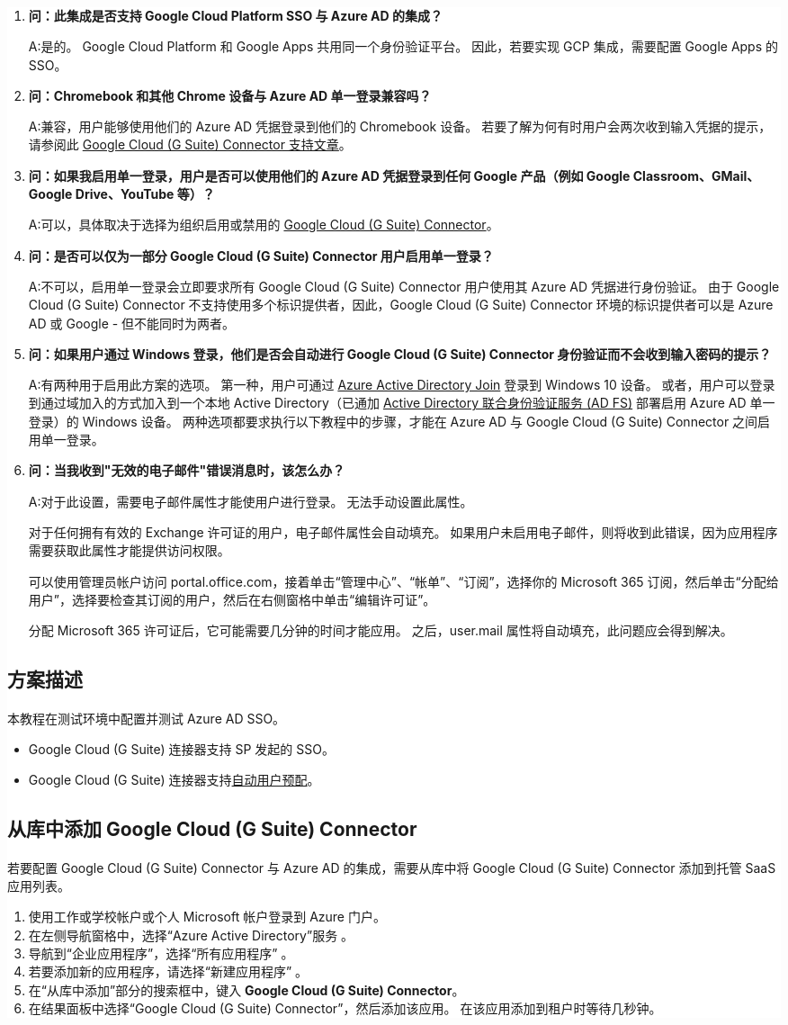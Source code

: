 1. **问：此集成是否支持 Google Cloud Platform SSO 与 Azure AD 的集成？**

    A:是的。 Google Cloud Platform 和 Google Apps 共用同一个身份验证平台。 因此，若要实现 GCP 集成，需要配置 Google Apps 的 SSO。

2. **问：Chromebook 和其他 Chrome 设备与 Azure AD 单一登录兼容吗？**
  
    A:兼容，用户能够使用他们的 Azure AD 凭据登录到他们的 Chromebook 设备。 若要了解为何有时用户会两次收到输入凭据的提示，请参阅此 [Google Cloud (G Suite) Connector 支持文章](https://support.google.com/chrome/a/answer/6060880)。

3. **问：如果我启用单一登录，用户是否可以使用他们的 Azure AD 凭据登录到任何 Google 产品（例如 Google Classroom、GMail、Google Drive、YouTube 等）？**

    A:可以，具体取决于选择为组织启用或禁用的 [Google Cloud (G Suite) Connector](https://support.google.com/a/answer/182442?hl=en&ref_topic=1227583)。

4. **问：是否可以仅为一部分 Google Cloud (G Suite) Connector 用户启用单一登录？**

    A:不可以，启用单一登录会立即要求所有 Google Cloud (G Suite) Connector 用户使用其 Azure AD 凭据进行身份验证。 由于 Google Cloud (G Suite) Connector 不支持使用多个标识提供者，因此，Google Cloud (G Suite) Connector 环境的标识提供者可以是 Azure AD 或 Google - 但不能同时为两者。

5. **问：如果用户通过 Windows 登录，他们是否会自动进行 Google Cloud (G Suite) Connector 身份验证而不会收到输入密码的提示？**

    A:有两种用于启用此方案的选项。 第一种，用户可通过 [Azure Active Directory Join](../devices/overview.md) 登录到 Windows 10 设备。 或者，用户可以登录到通过域加入的方式加入到一个本地 Active Directory（已通加 [Active Directory 联合身份验证服务 (AD FS)](../hybrid/plan-connect-user-signin.md) 部署启用 Azure AD 单一登录）的 Windows 设备。 两种选项都要求执行以下教程中的步骤，才能在 Azure AD 与 Google Cloud (G Suite) Connector 之间启用单一登录。

6. **问：当我收到"无效的电子邮件"错误消息时，该怎么办？**

    A:对于此设置，需要电子邮件属性才能使用户进行登录。 无法手动设置此属性。

    对于任何拥有有效的 Exchange 许可证的用户，电子邮件属性会自动填充。 如果用户未启用电子邮件，则将收到此错误，因为应用程序需要获取此属性才能提供访问权限。

    可以使用管理员帐户访问 portal.office.com，接着单击“管理中心”、“帐单”、“订阅”，选择你的 Microsoft 365 订阅，然后单击“分配给用户”，选择要检查其订阅的用户，然后在右侧窗格中单击“编辑许可证”。

    分配 Microsoft 365 许可证后，它可能需要几分钟的时间才能应用。 之后，user.mail 属性将自动填充，此问题应会得到解决。

## <a name="scenario-description"></a>方案描述

本教程在测试环境中配置并测试 Azure AD SSO。

* Google Cloud (G Suite) 连接器支持 SP 发起的 SSO。

* Google Cloud (G Suite) 连接器支持[自动用户预配](./g-suite-provisioning-tutorial.md)。

## <a name="adding-google-cloud-g-suite-connector-from-the-gallery"></a>从库中添加 Google Cloud (G Suite) Connector

若要配置 Google Cloud (G Suite) Connector 与 Azure AD 的集成，需要从库中将 Google Cloud (G Suite) Connector 添加到托管 SaaS 应用列表。

1. 使用工作或学校帐户或个人 Microsoft 帐户登录到 Azure 门户。
1. 在左侧导航窗格中，选择“Azure Active Directory”服务  。
1. 导航到“企业应用程序”，选择“所有应用程序”   。
1. 若要添加新的应用程序，请选择“新建应用程序”  。
1. 在“从库中添加”部分的搜索框中，键入 **Google Cloud (G Suite) Connector**。 
1. 在结果面板中选择“Google Cloud (G Suite) Connector”，然后添加该应用。  在该应用添加到租户时等待几秒钟。
